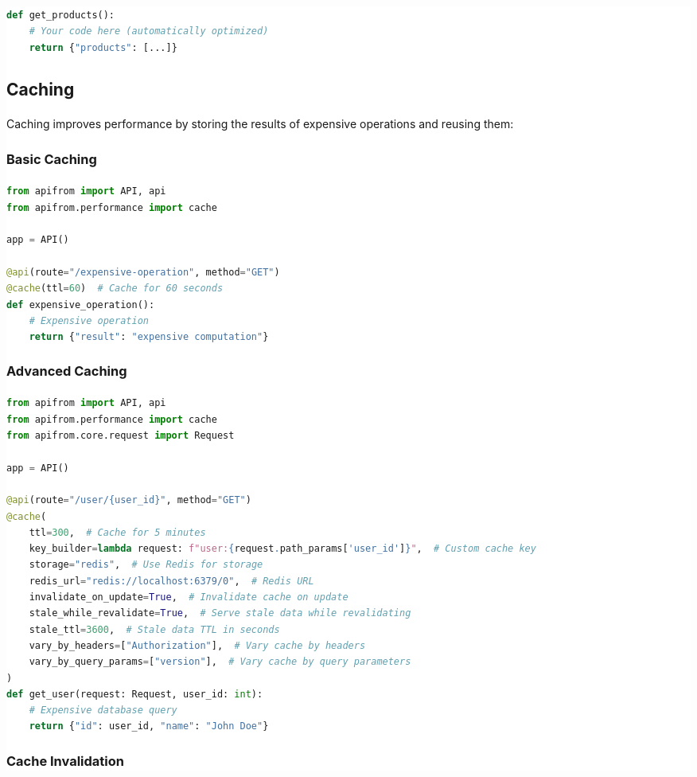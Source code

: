 ```python
def get_products():
    # Your code here (automatically optimized)
    return {"products": [...]}
```

## Caching

Caching improves performance by storing the results of expensive operations and reusing them:

### Basic Caching

```python
from apifrom import API, api
from apifrom.performance import cache

app = API()

@api(route="/expensive-operation", method="GET")
@cache(ttl=60)  # Cache for 60 seconds
def expensive_operation():
    # Expensive operation
    return {"result": "expensive computation"}
```

### Advanced Caching

```python
from apifrom import API, api
from apifrom.performance import cache
from apifrom.core.request import Request

app = API()

@api(route="/user/{user_id}", method="GET")
@cache(
    ttl=300,  # Cache for 5 minutes
    key_builder=lambda request: f"user:{request.path_params['user_id']}",  # Custom cache key
    storage="redis",  # Use Redis for storage
    redis_url="redis://localhost:6379/0",  # Redis URL
    invalidate_on_update=True,  # Invalidate cache on update
    stale_while_revalidate=True,  # Serve stale data while revalidating
    stale_ttl=3600,  # Stale data TTL in seconds
    vary_by_headers=["Authorization"],  # Vary cache by headers
    vary_by_query_params=["version"],  # Vary cache by query parameters
)
def get_user(request: Request, user_id: int):
    # Expensive database query
    return {"id": user_id, "name": "John Doe"}
```

### Cache Invalidation
